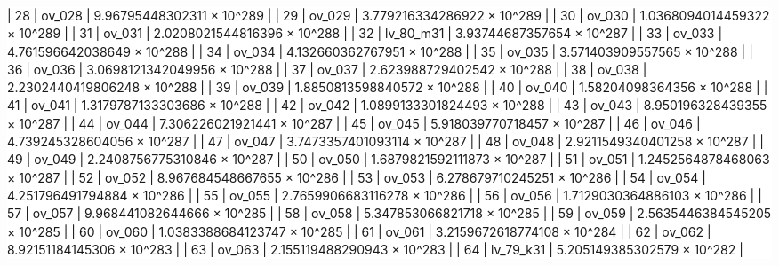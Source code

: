 | 28 | ov_028 | 9.96795448302311 × 10^289 |
| 29 | ov_029 | 3.779216334286922 × 10^289 |
| 30 | ov_030 | 1.0368094014459322 × 10^289 |
| 31 | ov_031 | 2.0208021544816396 × 10^288 |
| 32 | lv_80_m31 | 3.93744687357654 × 10^287 |
| 33 | ov_033 | 4.761596642038649 × 10^288 |
| 34 | ov_034 | 4.132660362767951 × 10^288 |
| 35 | ov_035 | 3.571403909557565 × 10^288 |
| 36 | ov_036 | 3.0698121342049956 × 10^288 |
| 37 | ov_037 | 2.623988729402542 × 10^288 |
| 38 | ov_038 | 2.2302440419806248 × 10^288 |
| 39 | ov_039 | 1.8850813598840572 × 10^288 |
| 40 | ov_040 | 1.58204098364356 × 10^288 |
| 41 | ov_041 | 1.3179787133303686 × 10^288 |
| 42 | ov_042 | 1.0899133301824493 × 10^288 |
| 43 | ov_043 | 8.950196328439355 × 10^287 |
| 44 | ov_044 | 7.306226021921441 × 10^287 |
| 45 | ov_045 | 5.918039770718457 × 10^287 |
| 46 | ov_046 | 4.739245328604056 × 10^287 |
| 47 | ov_047 | 3.7473357401093114 × 10^287 |
| 48 | ov_048 | 2.9211549340401258 × 10^287 |
| 49 | ov_049 | 2.2408756775310846 × 10^287 |
| 50 | ov_050 | 1.6879821592111873 × 10^287 |
| 51 | ov_051 | 1.2452564878468063 × 10^287 |
| 52 | ov_052 | 8.967684548667655 × 10^286 |
| 53 | ov_053 | 6.278679710245251 × 10^286 |
| 54 | ov_054 | 4.251796491794884 × 10^286 |
| 55 | ov_055 | 2.7659906683116278 × 10^286 |
| 56 | ov_056 | 1.7129030364886103 × 10^286 |
| 57 | ov_057 | 9.968441082644666 × 10^285 |
| 58 | ov_058 | 5.347853066821718 × 10^285 |
| 59 | ov_059 | 2.5635446384545205 × 10^285 |
| 60 | ov_060 | 1.0383388684123747 × 10^285 |
| 61 | ov_061 | 3.2159672618774108 × 10^284 |
| 62 | ov_062 | 8.92151184145306 × 10^283 |
| 63 | ov_063 | 2.155119488290943 × 10^283 |
| 64 | lv_79_k31 | 5.205149385302579 × 10^282 |